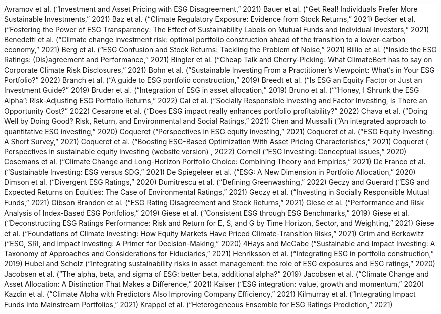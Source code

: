 Avramov et al. (“Investment and Asset Pricing with ESG Disagreement,” 2021\)
Bauer et al. (“Get Real! Individuals Prefer More Sustainable Investments,” 2021\)
Baz et al. (“Climate Regulatory Exposure: Evidence from Stock Returns,” 2021\)
Becker et al. (“Fostering the Power of ESG Transparency: The Effect of Sustainability Labels on Mutual Funds
and Individual Investors,” 2021\)
Benedetti et al. (“Climate change investment risk: optimal portfolio construction ahead of the transition to a
lower\-carbon economy,” 2021\)
Berg et al. (“ESG Confusion and Stock Returns: Tackling the Problem of Noise,” 2021\)
Billio et al. (“Inside the ESG Ratings: (Dis)agreement and Performance,” 2021\)
Bingler et al. (“Cheap Talk and Cherry\-Picking: What ClimateBert has to say on Corporate Climate Risk
Disclosures,” 2021\)
Bohn et al. (“Sustainable Investing From a Practitioner’s Viewpoint: What’s in Your ESG Portfolio?” 2022\)
Branch et al. (“A guide to ESG portfolio construction,” 2019\)
Breedt et al. (“Is ESG an Equity Factor or Just an Investment Guide?” 2019\)
Bruder et al. (“Integration of ESG in asset allocation,” 2019\)
Bruno et al. (“”Honey, I Shrunk the ESG Alpha”: Risk\-Adjusting ESG Portfolio Returns,” 2022\)
Cai et al. (“Socially Responsible Investing and Factor Investing, Is There an Opportunity Cost?” 2022\)
Cesarone et al. (“Does ESG impact really enhances portfolio profitability?” 2022\)
Chava et al. (“Doing Well by Doing Good? Risk, Return, and Environmental and Social Ratings,” 2021\)
Chen and Mussalli (“An integrated approach to quantitative ESG investing,” 2020\)
Coqueret (“Perspectives in ESG equity investing,” 2021\)
Coqueret et al. (“ESG Equity Investing: A Short Survey,” 2021\)
Coqueret et al. (“Boosting ESG\-Based Optimization With Asset Pricing Characteristics,” 2021\)
Coqueret ( Perspectives in sustainable equity investing (website version) , 2022\)
Cornell (“ESG Investing: Conceptual Issues,” 2020\)
Cosemans et al. (“Climate Change and Long\-Horizon Portfolio Choice: Combining Theory and Empirics,” 2021\)
De Franco et al. (“Sustainable Investing: ESG versus SDG,” 2021\)
De Spiegeleer et al. (“ESG: A New Dimension in Portfolio Allocation,” 2020\)
Dimson et al. (“Divergent ESG Ratings,” 2020\)
Dumitrescu et al. (“Defining Greenwashing,” 2022\)
Geczy and Guerard (“ESG and Expected Returns on Equities: The Case of Environmental Ratings,” 2021\)
Geczy et al. (“Investing in Socially Responsible Mutual Funds,” 2021\)
Gibson Brandon et al. (“ESG Rating Disagreement and Stock Returns,” 2021\)
Giese et al. (“Performance and Risk Analysis of Index\-Based ESG Portfolios,” 2019\)
Giese et al. (“Consistent ESG through ESG Benchmarks,” 2019\)
Giese et al. (“Deconstructing ESG Ratings Performance: Risk and Return for E, S, and G by Time Horizon,
Sector, and Weighting,” 2021\)
Giese et al. (“Foundations of Climate Investing: How Equity Markets Have Priced Climate\-Transition Risks,”
2021\)
Grim and Berkowitz (“ESG, SRI, and Impact Investing: A Primer for Decision\-Making,” 2020\)
4Hays and McCabe (“Sustainable and Impact Investing: A Taxonomy of Approaches and Considerations for
Fiduciaries,” 2021\)
Henriksson et al. (“Integrating ESG in portfolio construction,” 2019\)
Hubel and Scholz (“Integrating sustainability risks in asset management: the role of ESG exposures and ESG
ratings,” 2020\)
Jacobsen et al. (“The alpha, beta, and sigma of ESG: better beta, additional alpha?” 2019\)
Jacobsen et al. (“Climate Change and Asset Allocation: A Distinction That Makes a Difference,” 2021\)
Kaiser (“ESG integration: value, growth and momentum,” 2020\)
Kazdin et al. (“Climate Alpha with Predictors Also Improving Company Efficiency,” 2021\)
Kilmurray et al. (“Integrating Impact Funds into Mainstream Portfolios,” 2021\)
Krappel et al. (“Heterogeneous Ensemble for ESG Ratings Prediction,” 2021\)